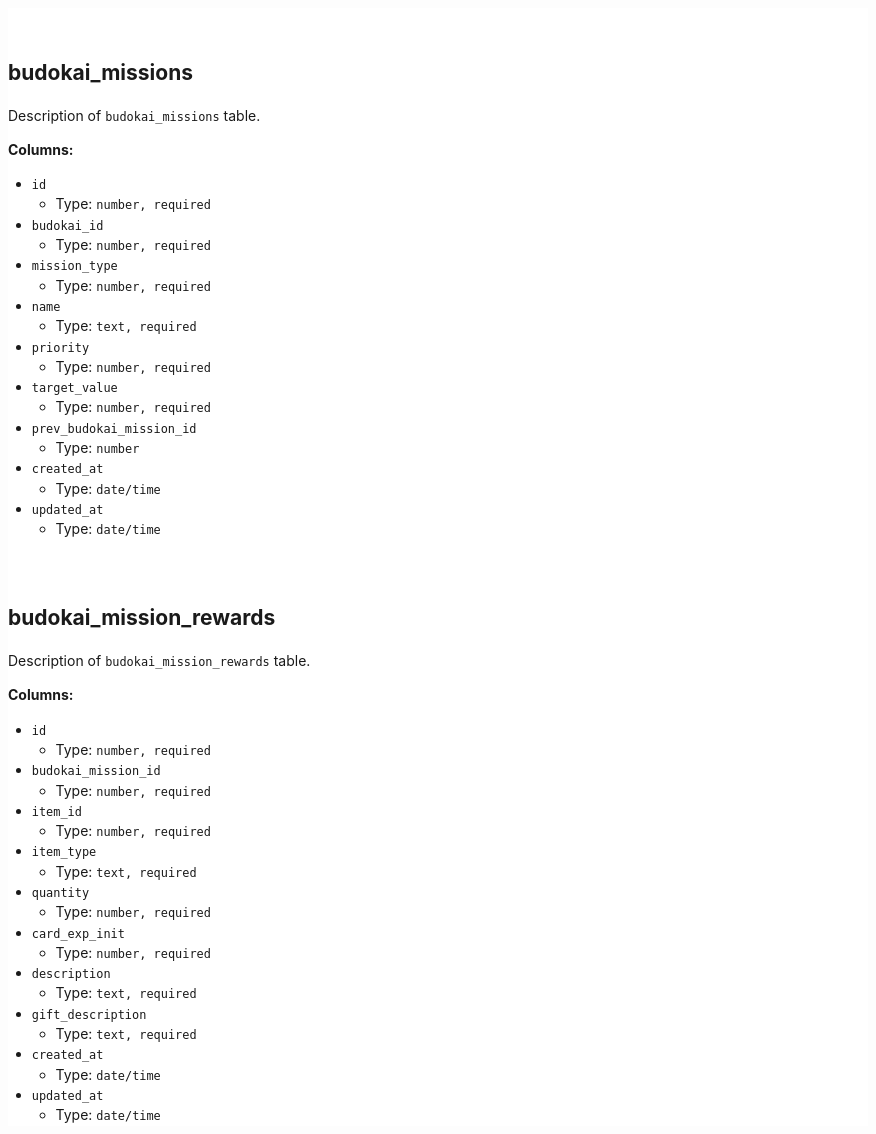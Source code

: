   
  


## budokai_missions

Description of `budokai_missions` table.

**Columns:**

* `id`
    * Type: `number, required`
* `budokai_id`
    * Type: `number, required`
* `mission_type`
    * Type: `number, required`
* `name`
    * Type: `text, required`
* `priority`
    * Type: `number, required`
* `target_value`
    * Type: `number, required`
* `prev_budokai_mission_id`
    * Type: `number`
* `created_at`
    * Type: `date/time`
* `updated_at`
    * Type: `date/time`

  
  


## budokai_mission_rewards

Description of `budokai_mission_rewards` table.

**Columns:**

* `id`
    * Type: `number, required`
* `budokai_mission_id`
    * Type: `number, required`
* `item_id`
    * Type: `number, required`
* `item_type`
    * Type: `text, required`
* `quantity`
    * Type: `number, required`
* `card_exp_init`
    * Type: `number, required`
* `description`
    * Type: `text, required`
* `gift_description`
    * Type: `text, required`
* `created_at`
    * Type: `date/time`
* `updated_at`
    * Type: `date/time`
